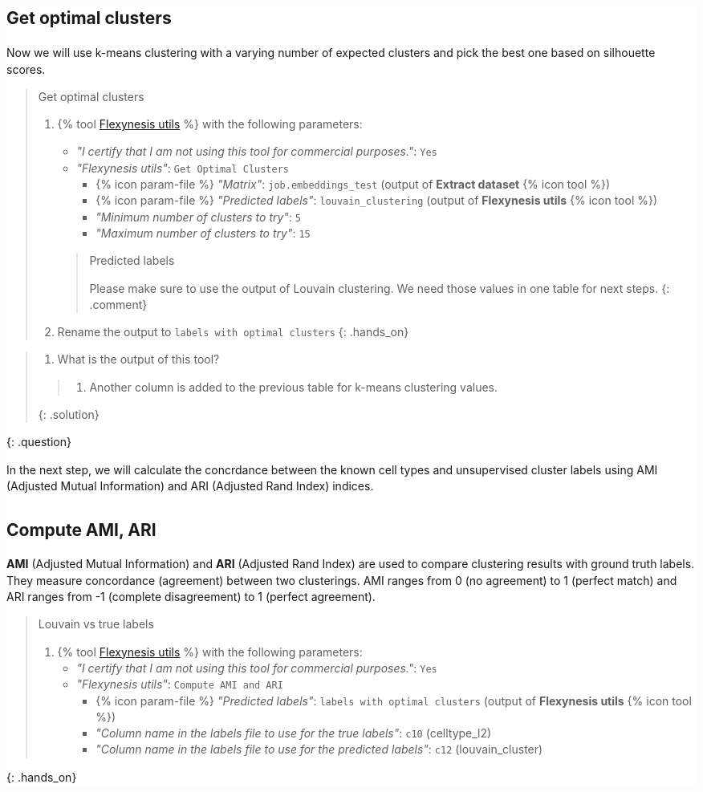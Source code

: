 ## Get optimal clusters
Now we will use k-means clustering with a varying number of expected clusters and pick the best one based on silhouette scores.

> <hands-on-title> Get optimal clusters </hands-on-title>
>
> 1. {% tool [Flexynesis utils](toolshed.g2.bx.psu.edu/repos/bgruening/flexynesis_utils/flexynesis_utils/0.2.20+galaxy3) %} with the following parameters:
>    - *"I certify that I am not using this tool for commercial purposes."*: `Yes`
>    - *"Flexynesis utils"*: `Get Optimal Clusters`
>        - {% icon param-file %} *"Matrix"*: `job.embeddings_test` (output of **Extract dataset** {% icon tool %})
>        - {% icon param-file %} *"Predicted labels"*: `louvain_clustering` (output of **Flexynesis utils** {% icon tool %})
>        - *"Minimum number of clusters to try"*: `5`
>        - *"Maximum number of clusters to try"*: `15`
>
>    > <comment-title> Predicted labels </comment-title>
>    >
>    > Please make sure to use the output of Louvain clustering. We need those values in one table for next steps.
>    {: .comment}
>
> 2. Rename the output to `labels with optimal clusters`
{: .hands_on}

> <question-title></question-title>
>
> 1. What is the output of this tool?
>
> > <solution-title></solution-title>
> >
> > 1. Another column is added to the previous table for k-means clustering values.
> >
> {: .solution}
>
{: .question}

In the next step, we will calculate the concrdance between the known cell types and unsupervised cluster labels using AMI (Adjusted Mutual Information) and ARI (Adjusted Rand Index) indices.

## Compute AMI, ARI

**AMI** (Adjusted Mutual Information) and **ARI** (Adjusted Rand Index) are used to compare clustering results with ground truth labels. They measure concordance (agreement) between two clusterings.
AMI ranges from 0 (no agreement) to 1 (perfect match) and ARI ranges from -1 (complete disagreement) to 1 (perfect agreement).

> <hands-on-title> Louvain vs true labels </hands-on-title>
>
> 1. {% tool [Flexynesis utils](toolshed.g2.bx.psu.edu/repos/bgruening/flexynesis_utils/flexynesis_utils/0.2.20+galaxy3) %} with the following parameters:
>    - *"I certify that I am not using this tool for commercial purposes."*: `Yes`
>    - *"Flexynesis utils"*: `Compute AMI and ARI`
>        - {% icon param-file %} *"Predicted labels"*: `labels with optimal clusters` (output of **Flexynesis utils** {% icon tool %})
>        - *"Column name in the labels file to use for the true labels"*: `c10` (celltype_l2)
>        - *"Column name in the labels file to use for the predicted labels"*: `c12` (louvain_cluster)
>
{: .hands_on}
